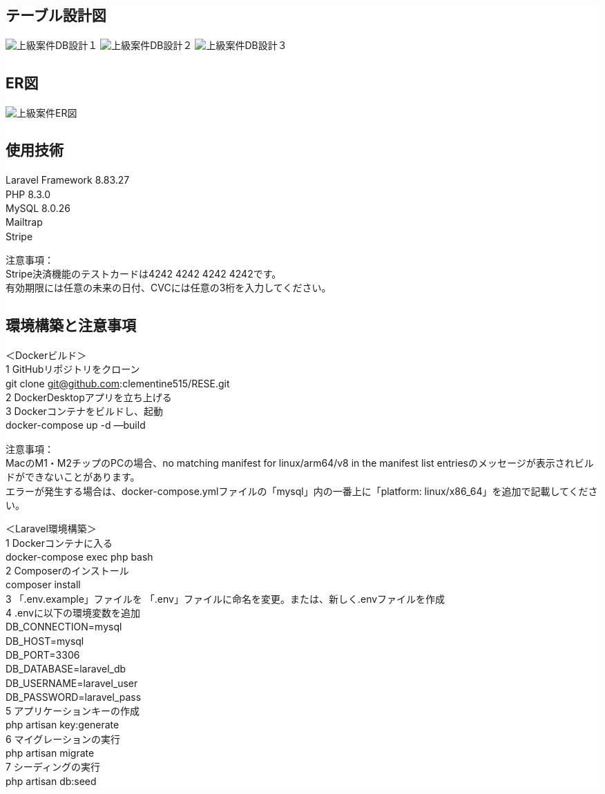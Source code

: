 ## テーブル設計図
<img width="656" alt="上級案件DB設計１" src="https://github.com/user-attachments/assets/4420e641-e026-406f-b509-5d2533eca292">
<img width="658" alt="上級案件DB設計２" src="https://github.com/user-attachments/assets/3da66d9e-10ce-40a7-907a-8c467308ed28">
<img width="654" alt="上級案件DB設計３" src="https://github.com/user-attachments/assets/108a4960-6906-4f19-b66a-234ecc5f5d8d">

## ER図
<img width="1185" alt="上級案件ER図" src="https://github.com/user-attachments/assets/18eadcdf-93cc-4b0b-9279-53c0910209cf">

## 使用技術
Laravel Framework 8.83.27<br>
PHP 8.3.0<br>
MySQL 8.0.26<br>
Mailtrap<br>
Stripe<br>

注意事項：<br>
Stripe決済機能のテストカードは4242 4242 4242 4242です。<br>
有効期限には任意の未来の日付、CVCには任意の3桁を入力してください。

## 環境構築と注意事項
＜Dockerビルド＞<br>
1 GitHubリポジトリをクローン<br>
	git clone git@github.com:clementine515/RESE.git<br>
2 DockerDesktopアプリを立ち上げる<br>
3 Dockerコンテナをビルドし、起動<br>
	docker-compose up -d —build<br>

注意事項：<br>
MacのM1・M2チップのPCの場合、no matching manifest for linux/arm64/v8 in the manifest list entriesのメッセージが表示されビルドができないことがあります。<br>エラーが発生する場合は、docker-compose.ymlファイルの「mysql」内の一番上に「platform: linux/x86_64」を追加で記載してください。

＜Laravel環境構築＞<br>
1 Dockerコンテナに入る<br>
	docker-compose exec php bash<br>
2 Composerのインストール<br>
	composer install<br>
3 「.env.example」ファイルを 「.env」ファイルに命名を変更。または、新しく.envファイルを作成<br>
4 .envに以下の環境変数を追加<br>
	DB_CONNECTION=mysql<br>
	DB_HOST=mysql<br>
	DB_PORT=3306<br>
	DB_DATABASE=laravel_db<br>
	DB_USERNAME=laravel_user<br>
	DB_PASSWORD=laravel_pass<br>
5 アプリケーションキーの作成<br>
	php artisan key:generate<br>
6 マイグレーションの実行<br>
	php artisan migrate<br>
7 シーディングの実行<br>
	php artisan db:seed<br>

